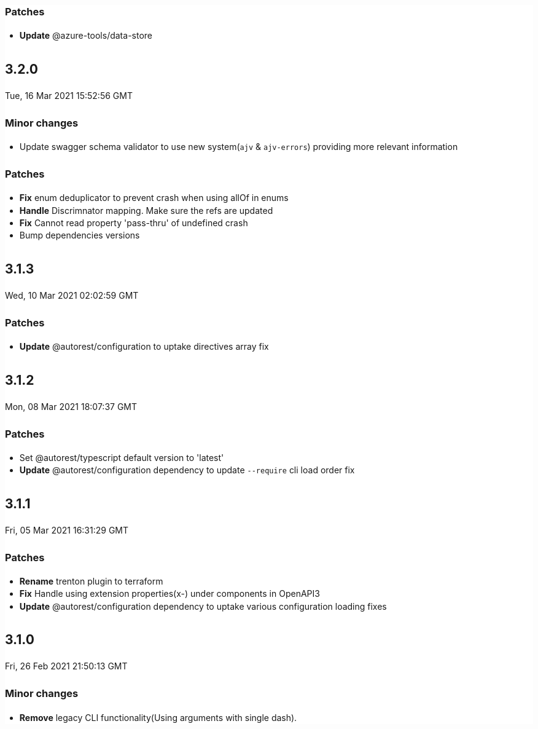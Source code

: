 ### Patches

- **Update** @azure-tools/data-store

## 3.2.0
Tue, 16 Mar 2021 15:52:56 GMT

### Minor changes

- Update swagger schema validator to use new system(`ajv` & `ajv-errors`) providing more relevant information

### Patches

- **Fix** enum deduplicator to prevent crash when using allOf in enums
- **Handle** Discrimnator mapping. Make sure the refs are updated
- **Fix** Cannot read property 'pass-thru' of undefined crash
- Bump dependencies versions

## 3.1.3
Wed, 10 Mar 2021 02:02:59 GMT

### Patches

- **Update** @autorest/configuration to uptake directives array fix

## 3.1.2
Mon, 08 Mar 2021 18:07:37 GMT

### Patches

- Set @autorest/typescript default version to 'latest'
- **Update** @autorest/configuration dependency to update `--require` cli load order fix

## 3.1.1
Fri, 05 Mar 2021 16:31:29 GMT

### Patches

- **Rename** trenton plugin to terraform
- **Fix** Handle using extension properties(x-) under components in OpenAPI3
- **Update** @autorest/configuration dependency to uptake various configuration loading fixes

## 3.1.0
Fri, 26 Feb 2021 21:50:13 GMT

### Minor changes

- **Remove** legacy CLI functionality(Using arguments with single dash).
